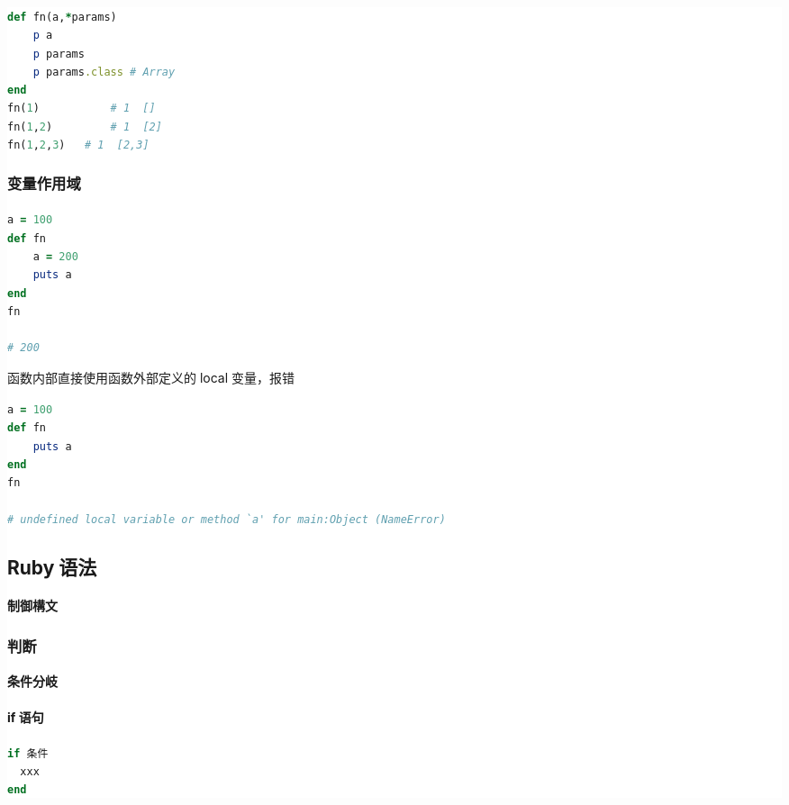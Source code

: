 ```ruby
def fn(a,*params)
    p a
    p params
    p params.class # Array
end
fn(1) 			# 1  []
fn(1,2)			# 1  [2]
fn(1,2,3) 	# 1  [2,3]
```

```ruby

```

### 变量作用域

```ruby
a = 100
def fn
    a = 200
    puts a
end
fn

# 200
```

函数内部直接使用函数外部定义的 local 变量，报错

```ruby
a = 100
def fn
    puts a
end
fn

# undefined local variable or method `a' for main:Object (NameError)
```

## Ruby 语法

**制御構文**

### 判断

**条件分岐**

#### if 语句

```ruby
if 条件
  xxx
end
```
